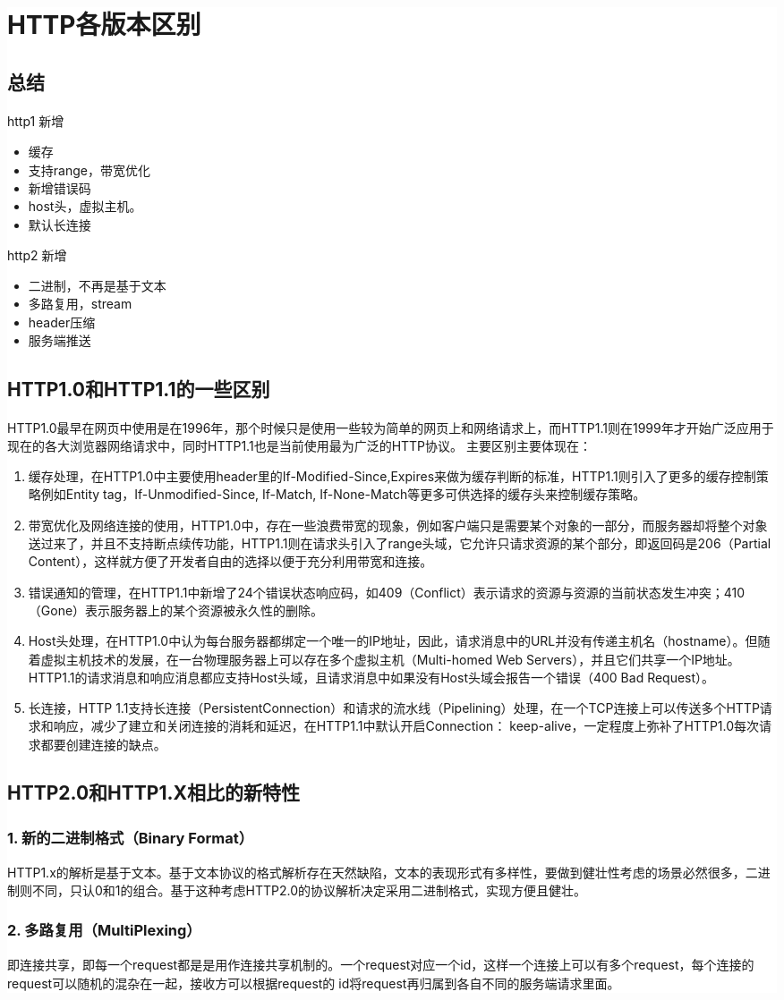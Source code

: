 

# HTTP各版本区别

## 总结

http1 新增

- 缓存
- 支持range，带宽优化
- 新增错误码
- host头，虚拟主机。
- 默认长连接

http2 新增

- 二进制，不再是基于文本
- 多路复用，stream
- header压缩
- 服务端推送



## HTTP1.0和HTTP1.1的一些区别

HTTP1.0最早在网页中使用是在1996年，那个时候只是使用一些较为简单的网页上和网络请求上，而HTTP1.1则在1999年才开始广泛应用于现在的各大浏览器网络请求中，同时HTTP1.1也是当前使用最为广泛的HTTP协议。 主要区别主要体现在：

1. 缓存处理，在HTTP1.0中主要使用header里的If-Modified-Since,Expires来做为缓存判断的标准，HTTP1.1则引入了更多的缓存控制策略例如Entity tag，If-Unmodified-Since, If-Match, If-None-Match等更多可供选择的缓存头来控制缓存策略。

2. 带宽优化及网络连接的使用，HTTP1.0中，存在一些浪费带宽的现象，例如客户端只是需要某个对象的一部分，而服务器却将整个对象送过来了，并且不支持断点续传功能，HTTP1.1则在请求头引入了range头域，它允许只请求资源的某个部分，即返回码是206（Partial Content），这样就方便了开发者自由的选择以便于充分利用带宽和连接。

3. 错误通知的管理，在HTTP1.1中新增了24个错误状态响应码，如409（Conflict）表示请求的资源与资源的当前状态发生冲突；410（Gone）表示服务器上的某个资源被永久性的删除。

4. Host头处理，在HTTP1.0中认为每台服务器都绑定一个唯一的IP地址，因此，请求消息中的URL并没有传递主机名（hostname）。但随着虚拟主机技术的发展，在一台物理服务器上可以存在多个虚拟主机（Multi-homed Web Servers），并且它们共享一个IP地址。HTTP1.1的请求消息和响应消息都应支持Host头域，且请求消息中如果没有Host头域会报告一个错误（400 Bad Request）。

5. 长连接，HTTP 1.1支持长连接（PersistentConnection）和请求的流水线（Pipelining）处理，在一个TCP连接上可以传送多个HTTP请求和响应，减少了建立和关闭连接的消耗和延迟，在HTTP1.1中默认开启Connection： keep-alive，一定程度上弥补了HTTP1.0每次请求都要创建连接的缺点。

## HTTP2.0和HTTP1.X相比的新特性

### 1. 新的二进制格式（Binary Format）

HTTP1.x的解析是基于文本。基于文本协议的格式解析存在天然缺陷，文本的表现形式有多样性，要做到健壮性考虑的场景必然很多，二进制则不同，只认0和1的组合。基于这种考虑HTTP2.0的协议解析决定采用二进制格式，实现方便且健壮。

### 2. 多路复用（MultiPlexing）

即连接共享，即每一个request都是是用作连接共享机制的。一个request对应一个id，这样一个连接上可以有多个request，每个连接的request可以随机的混杂在一起，接收方可以根据request的 id将request再归属到各自不同的服务端请求里面。
